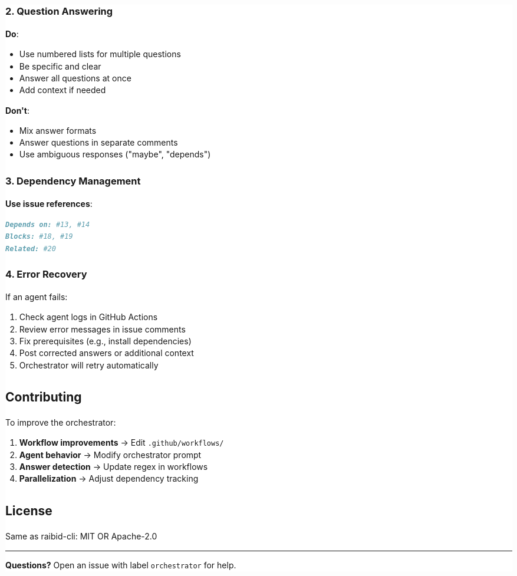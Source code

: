 ### 2. Question Answering

**Do**:
- Use numbered lists for multiple questions
- Be specific and clear
- Answer all questions at once
- Add context if needed

**Don't**:
- Mix answer formats
- Answer questions in separate comments
- Use ambiguous responses ("maybe", "depends")

### 3. Dependency Management

**Use issue references**:
```markdown
Depends on: #13, #14
Blocks: #18, #19
Related: #20
```

### 4. Error Recovery

If an agent fails:
1. Check agent logs in GitHub Actions
2. Review error messages in issue comments
3. Fix prerequisites (e.g., install dependencies)
4. Post corrected answers or additional context
5. Orchestrator will retry automatically

## Contributing

To improve the orchestrator:

1. **Workflow improvements** → Edit `.github/workflows/`
2. **Agent behavior** → Modify orchestrator prompt
3. **Answer detection** → Update regex in workflows
4. **Parallelization** → Adjust dependency tracking

## License

Same as raibid-cli: MIT OR Apache-2.0

---

**Questions?** Open an issue with label `orchestrator` for help.

